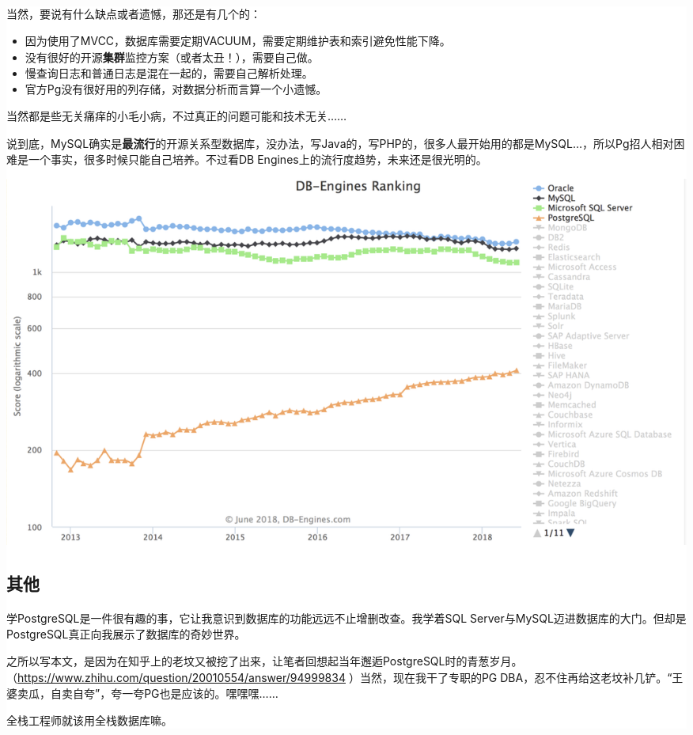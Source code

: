当然，要说有什么缺点或者遗憾，那还是有几个的：

- 因为使用了MVCC，数据库需要定期VACUUM，需要定期维护表和索引避免性能下降。
- 没有很好的开源**集群**监控方案（或者太丑！），需要自己做。
- 慢查询日志和普通日志是混在一起的，需要自己解析处理。
- 官方Pg没有很好用的列存储，对数据分析而言算一个小遗憾。

当然都是些无关痛痒的小毛小病，不过真正的问题可能和技术无关……

​	说到底，MySQL确实是**最流行**的开源关系型数据库，没办法，写Java的，写PHP的，很多人最开始用的都是MySQL…，所以Pg招人相对困难是一个事实，很多时候只能自己培养。不过看DB Engines上的流行度趋势，未来还是很光明的。

![dbrank](pg-yoxi.assets/dbrank.png)

## 其他

​        学PostgreSQL是一件很有趣的事，它让我意识到数据库的功能远远不止增删改查。我学着SQL Server与MySQL迈进数据库的大门。但却是PostgreSQL真正向我展示了数据库的奇妙世界。

​	之所以写本文，是因为在知乎上的老坟又被挖了出来，让笔者回想起当年邂逅PostgreSQL时的青葱岁月。（https://www.zhihu.com/question/20010554/answer/94999834 ）当然，现在我干了专职的PG DBA，忍不住再给这老坟补几铲。“王婆卖瓜，自卖自夸”，夸一夸PG也是应该的。嘿嘿嘿……













全栈工程师就该用全栈数据库嘛。
